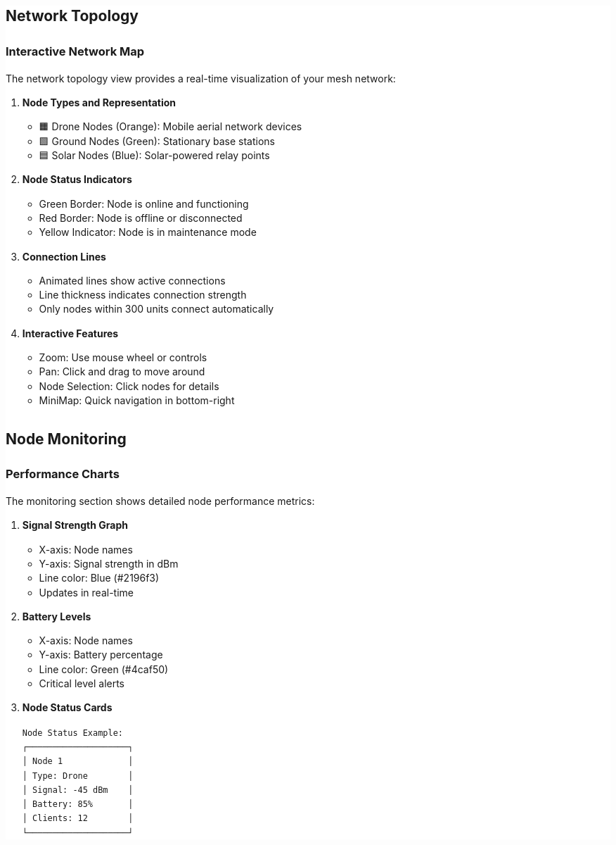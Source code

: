 ## Network Topology

### Interactive Network Map
The network topology view provides a real-time visualization of your mesh network:

1. **Node Types and Representation**
   - 🟧 Drone Nodes (Orange): Mobile aerial network devices
   - 🟩 Ground Nodes (Green): Stationary base stations
   - 🟦 Solar Nodes (Blue): Solar-powered relay points

2. **Node Status Indicators**
   - Green Border: Node is online and functioning
   - Red Border: Node is offline or disconnected
   - Yellow Indicator: Node is in maintenance mode

3. **Connection Lines**
   - Animated lines show active connections
   - Line thickness indicates connection strength
   - Only nodes within 300 units connect automatically

4. **Interactive Features**
   - Zoom: Use mouse wheel or controls
   - Pan: Click and drag to move around
   - Node Selection: Click nodes for details
   - MiniMap: Quick navigation in bottom-right

## Node Monitoring

### Performance Charts
The monitoring section shows detailed node performance metrics:

1. **Signal Strength Graph**
   - X-axis: Node names
   - Y-axis: Signal strength in dBm
   - Line color: Blue (#2196f3)
   - Updates in real-time

2. **Battery Levels**
   - X-axis: Node names
   - Y-axis: Battery percentage
   - Line color: Green (#4caf50)
   - Critical level alerts

3. **Node Status Cards**
   ```
   Node Status Example:
   ┌────────────────────┐
   │ Node 1             │
   │ Type: Drone        │
   │ Signal: -45 dBm    │
   │ Battery: 85%       │
   │ Clients: 12        │
   └────────────────────┘
   ```
